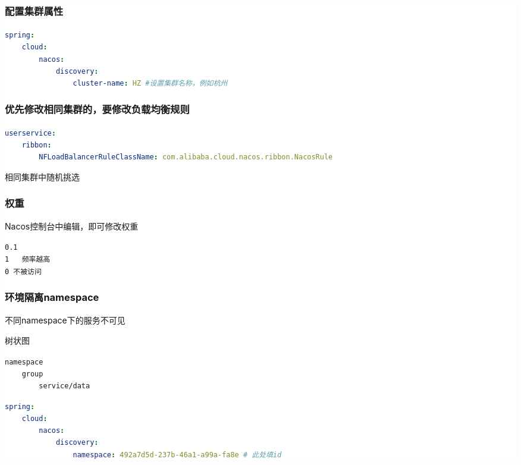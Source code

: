 




### 配置集群属性

```yml
spring:
	cloud:
		nacos:
			discovery:
				cluster-name: HZ #设置集群名称，例如杭州
```


### 优先修改相同集群的，要修改负载均衡规则



```yml
userservice:
	ribbon:
		NFLoadBalancerRuleClassName: com.alibaba.cloud.nacos.ribbon.NacosRule
```

相同集群中随机挑选



### 权重


Nacos控制台中编辑，即可修改权重


```
0.1
1   频率越高
0 不被访问
```



### 环境隔离namespace

不同namespace下的服务不可见

树状图
```
namespace
	group
		service/data 
```	

```yml
spring:
	cloud:
		nacos:
			discovery:
				namespace: 492a7d5d-237b-46a1-a99a-fa8e # 此处填id
```
